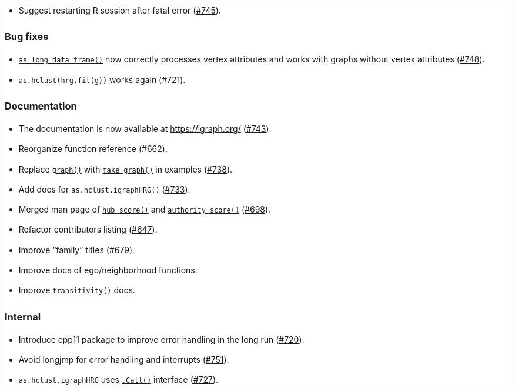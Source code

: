 - Suggest restarting R session after fatal error
  ([\#745](https://github.com/igraph/rigraph/issues/745)).

### Bug fixes

- [`as_long_data_frame()`](https://r.igraph.org/reference/as_long_data_frame.md)
  now correctly processes vertex attributes and works with graphs
  without vertex attributes
  ([\#748](https://github.com/igraph/rigraph/issues/748)).

- `as.hclust(hrg.fit(g))` works again
  ([\#721](https://github.com/igraph/rigraph/issues/721)).

### Documentation

- The documentation is now available at <https://igraph.org/>
  ([\#743](https://github.com/igraph/rigraph/issues/743)).

- Reorganize function reference
  ([\#662](https://github.com/igraph/rigraph/issues/662)).

- Replace [`graph()`](https://r.igraph.org/reference/graph.md) with
  [`make_graph()`](https://r.igraph.org/reference/make_graph.md) in
  examples ([\#738](https://github.com/igraph/rigraph/issues/738)).

- Add docs for `as.hclust.igraphHRG()`
  ([\#733](https://github.com/igraph/rigraph/issues/733)).

- Merged man page of
  [`hub_score()`](https://r.igraph.org/reference/hub_score.md) and
  [`authority_score()`](https://r.igraph.org/reference/hub_score.md)
  ([\#698](https://github.com/igraph/rigraph/issues/698)).

- Refactor contributors listing
  ([\#647](https://github.com/igraph/rigraph/issues/647)).

- Improve “family” titles
  ([\#679](https://github.com/igraph/rigraph/issues/679)).

- Improve docs of ego/neighborhood functions.

- Improve
  [`transitivity()`](https://r.igraph.org/reference/transitivity.md)
  docs.

### Internal

- Introduce cpp11 package to improve error handling in the long run
  ([\#720](https://github.com/igraph/rigraph/issues/720)).

- Avoid longjmp for error handling and interrupts
  ([\#751](https://github.com/igraph/rigraph/issues/751)).

- `as.hclust.igraphHRG` uses
  [`.Call()`](https://rdrr.io/r/base/CallExternal.html) interface
  ([\#727](https://github.com/igraph/rigraph/issues/727)).
